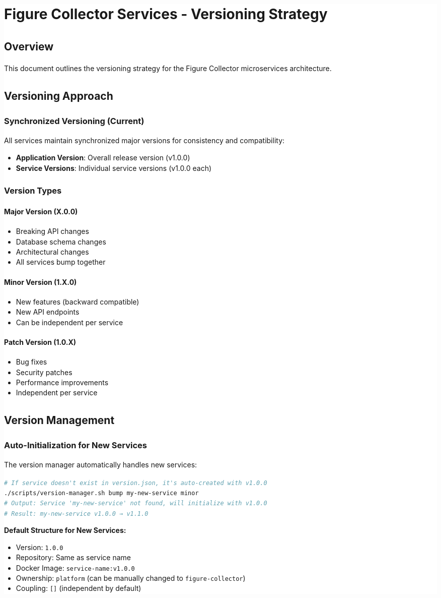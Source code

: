 # Figure Collector Services - Versioning Strategy

## Overview

This document outlines the versioning strategy for the Figure Collector microservices architecture.

## Versioning Approach

### Synchronized Versioning (Current)
All services maintain synchronized major versions for consistency and compatibility:
- **Application Version**: Overall release version (v1.0.0)
- **Service Versions**: Individual service versions (v1.0.0 each)

### Version Types

#### Major Version (X.0.0)
- Breaking API changes
- Database schema changes
- Architectural changes
- All services bump together

#### Minor Version (1.X.0)
- New features (backward compatible)
- New API endpoints
- Can be independent per service

#### Patch Version (1.0.X)
- Bug fixes
- Security patches
- Performance improvements
- Independent per service

## Version Management

### Auto-Initialization for New Services

The version manager automatically handles new services:

```bash
# If service doesn't exist in version.json, it's auto-created with v1.0.0
./scripts/version-manager.sh bump my-new-service minor
# Output: Service 'my-new-service' not found, will initialize with v1.0.0
# Result: my-new-service v1.0.0 → v1.1.0
```

**Default Structure for New Services:**
- Version: `1.0.0`
- Repository: Same as service name
- Docker Image: `service-name:v1.0.0`
- Ownership: `platform` (can be manually changed to `figure-collector`)
- Coupling: `[]` (independent by default)
